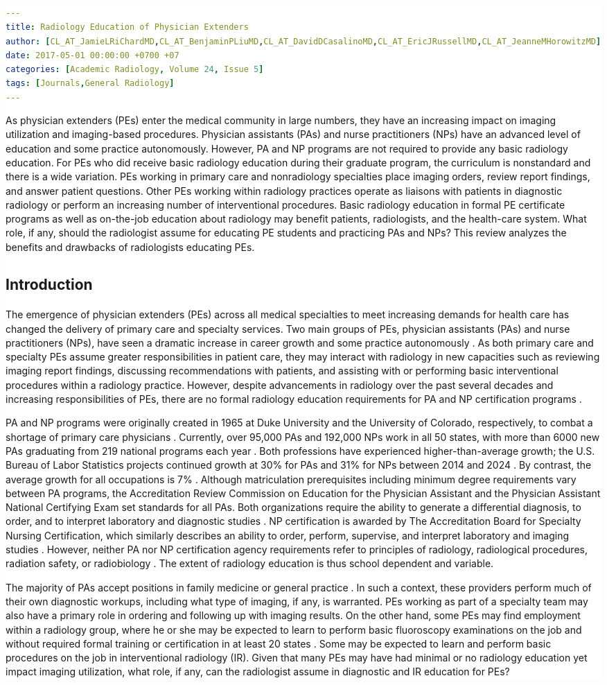 ```yaml
---
title: Radiology Education of Physician Extenders
author: [CL_AT_JamieLRiChardMD,CL_AT_BenjaminPLiuMD,CL_AT_DavidDCasalinoMD,CL_AT_EricJRussellMD,CL_AT_JeanneMHorowitzMD]
date: 2017-05-01 00:00:00 +0700 +07
categories: [Academic Radiology, Volume 24, Issue 5]
tags: [Journals,General Radiology]
---
```

As physician extenders (PEs) enter the medical community in large numbers, they have an increasing impact on imaging utilization and imaging-based procedures. Physician assistants (PAs) and nurse practitioners (NPs) have an advanced level of education and some practice autonomously. However, PA and NP programs are not required to provide any basic radiology education. For PEs who did receive basic radiology education during their graduate program, the curriculum is nonstandard and there is a wide variation. PEs working in primary care and nonradiology specialties place imaging orders, review report findings, and answer patient questions. Other PEs working within radiology practices operate as liaisons with patients in diagnostic radiology or perform an increasing number of interventional procedures. Basic radiology education in formal PE certificate programs as well as on-the-job education about radiology may benefit patients, radiologists, and the health-care system. What role, if any, should the radiologist assume for educating PE students and practicing PAs and NPs? This review analyzes the benefits and drawbacks of radiologists educating PEs.

## Introduction

The emergence of physician extenders (PEs) across all medical specialties to meet increasing demands for health care has changed the delivery of primary care and specialty services. Two main groups of PEs, physician assistants (PAs) and nurse practitioners (NPs), have seen a dramatic increase in career growth and some practice autonomously . As both primary care and specialty PEs assume greater responsibilities in patient care, they may interact with radiology in new capacities such as reviewing imaging report findings, discussing recommendations with patients, and assisting with or performing basic interventional procedures within a radiology practice. However, despite advancements in radiology over the past several decades and increasing responsibilities of PEs, there are no formal radiology education requirements for PA and NP certification programs .

PA and NP programs were originally created in 1965 at Duke University and the University of Colorado, respectively, to combat a shortage of primary care physicians . Currently, over 95,000 PAs and 192,000 NPs work in all 50 states, with more than 6000 new PAs graduating from 219 national programs each year . Both professions have experienced higher-than-average growth; the U.S. Bureau of Labor Statistics projects continued growth at 30% for PAs and 31% for NPs between 2014 and 2024 . By contrast, the average growth for all occupations is 7% . Although matriculation prerequisites including minimum degree requirements vary between PA programs, the Accreditation Review Commission on Education for the Physician Assistant and the Physician Assistant National Certifying Exam set standards for all PAs. Both organizations require the ability to generate a differential diagnosis, to order, and to interpret laboratory and diagnostic studies . NP certification is awarded by The Accreditation Board for Specialty Nursing Certification, which similarly describes an ability to order, perform, supervise, and interpret laboratory and imaging studies . However, neither PA nor NP certification agency requirements refer to principles of radiology, radiological procedures, radiation safety, or radiobiology . The extent of radiology education is thus school dependent and variable.

The majority of PAs accept positions in family medicine or general practice . In such a context, these providers perform much of their own diagnostic workups, including what type of imaging, if any, is warranted. PEs working as part of a specialty team may also have a primary role in ordering and following up with imaging results. On the other hand, some PEs may find employment within a radiology group, where he or she may be expected to learn to perform basic fluoroscopy examinations on the job and without required formal training or certification in at least 20 states . Some may be expected to learn and perform basic procedures on the job in interventional radiology (IR). Given that many PEs may have had minimal or no radiology education yet impact imaging utilization, what role, if any, can the radiologist assume in diagnostic and IR education for PEs?
